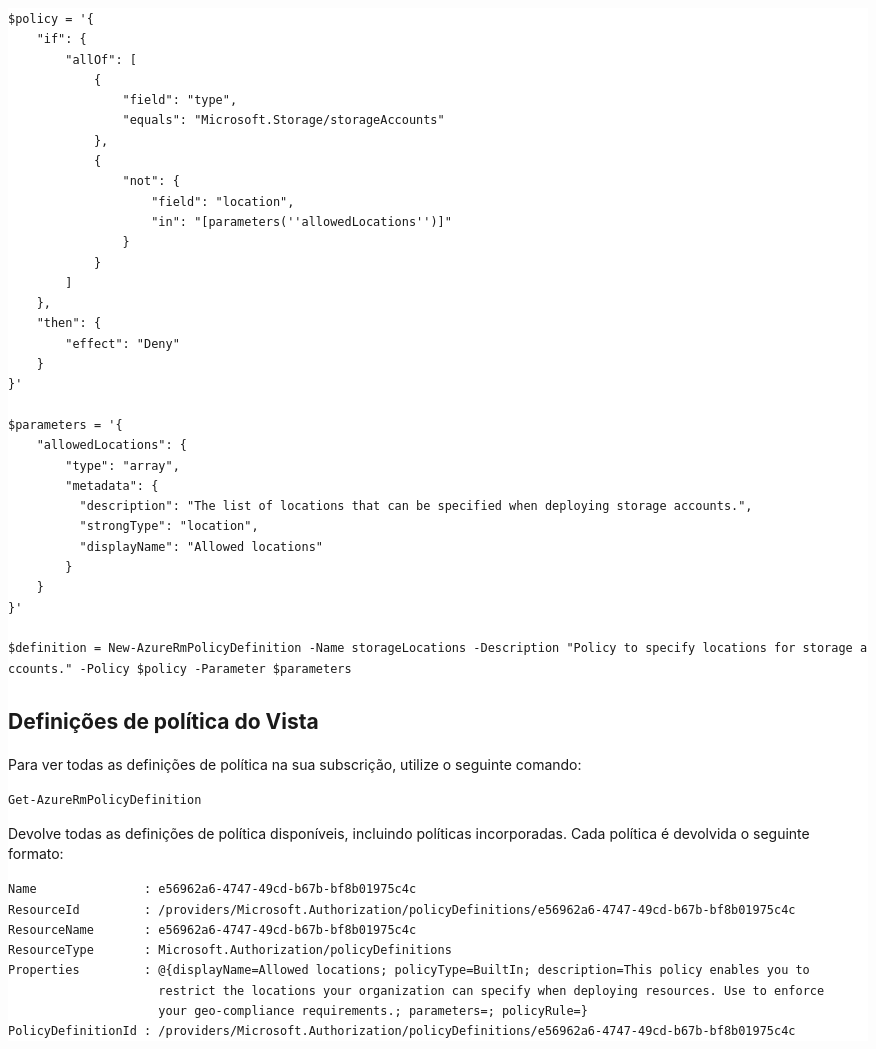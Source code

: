 ```
$policy = '{
    "if": {
        "allOf": [
            {
                "field": "type",
                "equals": "Microsoft.Storage/storageAccounts"
            },
            {
                "not": {
                    "field": "location",
                    "in": "[parameters(''allowedLocations'')]"
                }
            }
        ]
    },
    "then": {
        "effect": "Deny"
    }
}'

$parameters = '{
    "allowedLocations": {
        "type": "array",
        "metadata": {
          "description": "The list of locations that can be specified when deploying storage accounts.",
          "strongType": "location",
          "displayName": "Allowed locations"
        }
    }
}'

$definition = New-AzureRmPolicyDefinition -Name storageLocations -Description "Policy to specify locations for storage accounts." -Policy $policy -Parameter $parameters
```

## <a name="view-policy-definitions"></a>Definições de política do Vista

Para ver todas as definições de política na sua subscrição, utilize o seguinte comando:

```
Get-AzureRmPolicyDefinition
```

Devolve todas as definições de política disponíveis, incluindo políticas incorporadas. Cada política é devolvida o seguinte formato:

```
Name               : e56962a6-4747-49cd-b67b-bf8b01975c4c
ResourceId         : /providers/Microsoft.Authorization/policyDefinitions/e56962a6-4747-49cd-b67b-bf8b01975c4c
ResourceName       : e56962a6-4747-49cd-b67b-bf8b01975c4c
ResourceType       : Microsoft.Authorization/policyDefinitions
Properties         : @{displayName=Allowed locations; policyType=BuiltIn; description=This policy enables you to
                     restrict the locations your organization can specify when deploying resources. Use to enforce
                     your geo-compliance requirements.; parameters=; policyRule=}
PolicyDefinitionId : /providers/Microsoft.Authorization/policyDefinitions/e56962a6-4747-49cd-b67b-bf8b01975c4c
```
